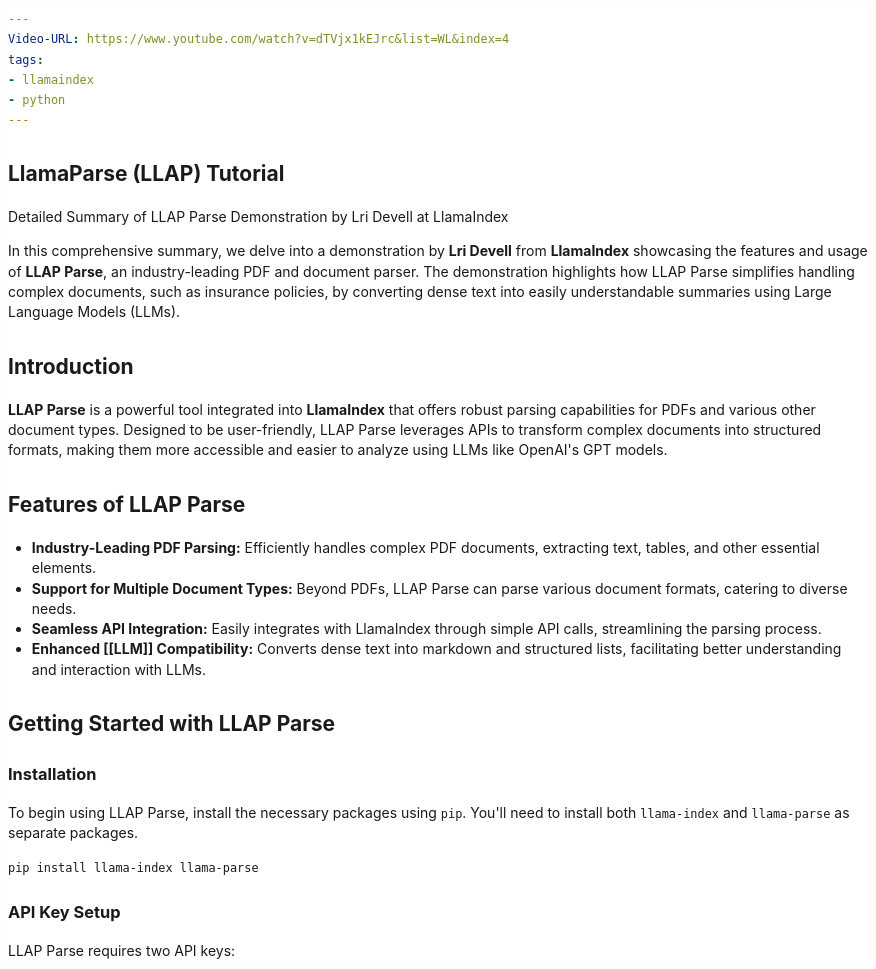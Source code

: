 ```yaml
---
Video-URL: https://www.youtube.com/watch?v=dTVjx1kEJrc&list=WL&index=4
tags:
- llamaindex
- python
---
```


## **LlamaParse (LLAP) Tutorial**

Detailed Summary of LLAP Parse Demonstration by Lri Devell at LlamaIndex

In this comprehensive summary, we delve into a demonstration by **Lri Devell** from **LlamaIndex** showcasing the features and usage of **LLAP Parse**, an industry-leading PDF and document parser. The demonstration highlights how LLAP Parse simplifies handling complex documents, such as insurance policies, by converting dense text into easily understandable summaries using Large Language Models (LLMs).

## Introduction

**LLAP Parse** is a powerful tool integrated into **LlamaIndex** that offers robust parsing capabilities for PDFs and various other document types. Designed to be user-friendly, LLAP Parse leverages APIs to transform complex documents into structured formats, making them more accessible and easier to analyze using LLMs like OpenAI's GPT models.

## Features of LLAP Parse

- **Industry-Leading PDF Parsing:** Efficiently handles complex PDF documents, extracting text, tables, and other essential elements.
- **Support for Multiple Document Types:** Beyond PDFs, LLAP Parse can parse various document formats, catering to diverse needs.
- **Seamless API Integration:** Easily integrates with LlamaIndex through simple API calls, streamlining the parsing process.
- **Enhanced [[LLM]] Compatibility:** Converts dense text into markdown and structured lists, facilitating better understanding and interaction with LLMs.

## Getting Started with LLAP Parse

### Installation

To begin using LLAP Parse, install the necessary packages using `pip`. You'll need to install both `llama-index` and `llama-parse` as separate packages.

```bash
pip install llama-index llama-parse
```

### API Key Setup

LLAP Parse requires two API keys:
